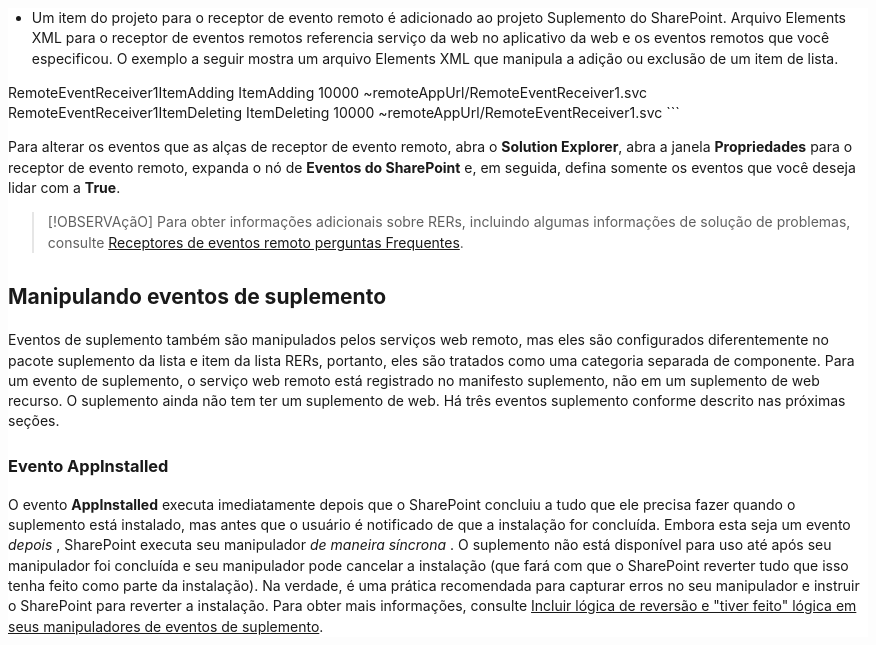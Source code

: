   
- Um item do projeto para o receptor de evento remoto é adicionado ao projeto Suplemento do SharePoint. Arquivo Elements XML para o receptor de eventos remotos referencia serviço da web no aplicativo da web e os eventos remotos que você especificou. O exemplo a seguir mostra um arquivo Elements XML que manipula a adição ou exclusão de um item de lista.
    
  ```XML
  
<?xml version="1.0" encoding="utf-8"?>
<Elements xmlns="http://schemas.microsoft.com/sharepoint/">
  <Receivers ListTemplateId="104">
      <Receiver>
        <Name>RemoteEventReceiver1ItemAdding</Name>
        <Type>ItemAdding</Type>
        <SequenceNumber>10000</SequenceNumber>
        <Url>~remoteAppUrl/RemoteEventReceiver1.svc</Url>
      </Receiver>
      <Receiver>
        <Name>RemoteEventReceiver1ItemDeleting</Name>
        <Type>ItemDeleting</Type>
        <SequenceNumber>10000</SequenceNumber>
        <Url>~remoteAppUrl/RemoteEventReceiver1.svc</Url>
      </Receiver>
  </Receivers>
</Elements>
  ```

Para alterar os eventos que as alças de receptor de evento remoto, abra o **Solution Explorer**, abra a janela **Propriedades** para o receptor de evento remoto, expanda o nó de **Eventos do SharePoint** e, em seguida, defina somente os eventos que você deseja lidar com a **True**.
  
    
    

> [!OBSERVAçãO]
> Para obter informações adicionais sobre RERs, incluindo algumas informações de solução de problemas, consulte  [Receptores de eventos remoto perguntas Frequentes](handle-events-in-sharepoint-add-ins.md#RERFAQ).
  
    
    


## Manipulando eventos de suplemento
<a name="HandlingAppEvents"> </a>

Eventos de suplemento também são manipulados pelos serviços web remoto, mas eles são configurados diferentemente no pacote suplemento da lista e item da lista RERs, portanto, eles são tratados como uma categoria separada de componente. Para um evento de suplemento, o serviço web remoto está registrado no manifesto suplemento, não em um suplemento de web recurso. O suplemento ainda não tem ter um suplemento de web. Há três eventos suplemento conforme descrito nas próximas seções.
  
    
    

### Evento AppInstalled

O evento **AppInstalled** executa imediatamente depois que o SharePoint concluiu a tudo que ele precisa fazer quando o suplemento está instalado, mas antes que o usuário é notificado de que a instalação for concluída. Embora esta seja um evento *depois*  , SharePoint executa seu manipulador *de maneira síncrona*  . O suplemento não está disponível para uso até após seu manipulador foi concluída e seu manipulador pode cancelar a instalação (que fará com que o SharePoint reverter tudo que isso tenha feito como parte da instalação). Na verdade, é uma prática recomendada para capturar erros no seu manipulador e instruir o SharePoint para reverter a instalação. Para obter mais informações, consulte [Incluir lógica de reversão e "tiver feito" lógica em seus manipuladores de eventos de suplemento](#Rollback).
  